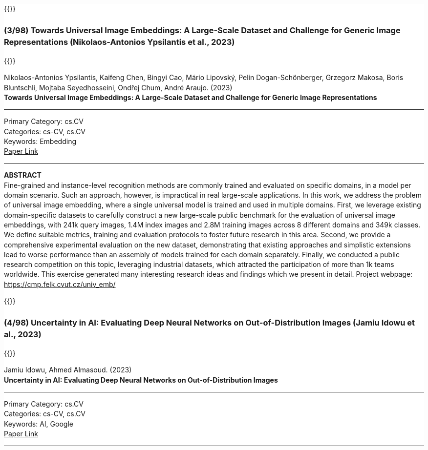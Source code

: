 {{</citation>}}


### (3/98) Towards Universal Image Embeddings: A Large-Scale Dataset and Challenge for Generic Image Representations (Nikolaos-Antonios Ypsilantis et al., 2023)

{{<citation>}}

Nikolaos-Antonios Ypsilantis, Kaifeng Chen, Bingyi Cao, Mário Lipovský, Pelin Dogan-Schönberger, Grzegorz Makosa, Boris Bluntschli, Mojtaba Seyedhosseini, Ondřej Chum, André Araujo. (2023)  
**Towards Universal Image Embeddings: A Large-Scale Dataset and Challenge for Generic Image Representations**  

---
Primary Category: cs.CV  
Categories: cs-CV, cs.CV  
Keywords: Embedding  
[Paper Link](http://arxiv.org/abs/2309.01858v1)  

---


**ABSTRACT**  
Fine-grained and instance-level recognition methods are commonly trained and evaluated on specific domains, in a model per domain scenario. Such an approach, however, is impractical in real large-scale applications. In this work, we address the problem of universal image embedding, where a single universal model is trained and used in multiple domains. First, we leverage existing domain-specific datasets to carefully construct a new large-scale public benchmark for the evaluation of universal image embeddings, with 241k query images, 1.4M index images and 2.8M training images across 8 different domains and 349k classes. We define suitable metrics, training and evaluation protocols to foster future research in this area. Second, we provide a comprehensive experimental evaluation on the new dataset, demonstrating that existing approaches and simplistic extensions lead to worse performance than an assembly of models trained for each domain separately. Finally, we conducted a public research competition on this topic, leveraging industrial datasets, which attracted the participation of more than 1k teams worldwide. This exercise generated many interesting research ideas and findings which we present in detail. Project webpage: https://cmp.felk.cvut.cz/univ_emb/

{{</citation>}}


### (4/98) Uncertainty in AI: Evaluating Deep Neural Networks on Out-of-Distribution Images (Jamiu Idowu et al., 2023)

{{<citation>}}

Jamiu Idowu, Ahmed Almasoud. (2023)  
**Uncertainty in AI: Evaluating Deep Neural Networks on Out-of-Distribution Images**  

---
Primary Category: cs.CV  
Categories: cs-CV, cs.CV  
Keywords: AI, Google  
[Paper Link](http://arxiv.org/abs/2309.01850v1)  

---
